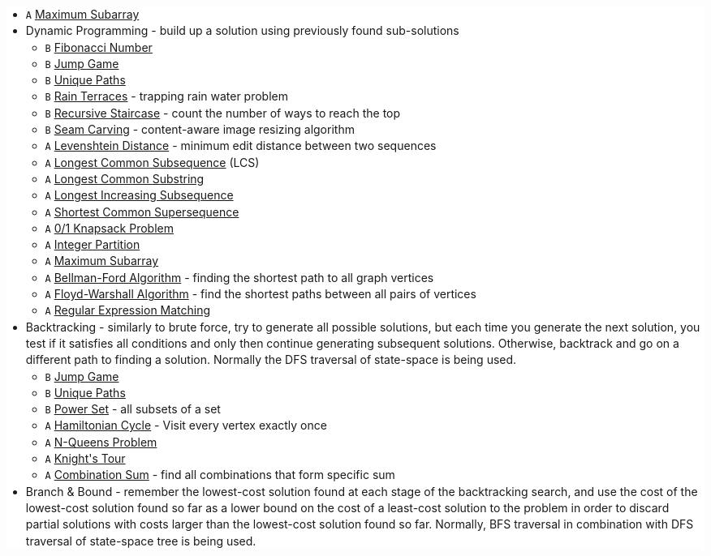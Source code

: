   - `A` [Maximum Subarray](https://github.com/trekhleb/javascript-algorithms/blob/master/src/algorithms/sets/maximum-subarray)
- Dynamic Programming - build up a solution using previously found sub-solutions
  - `B` [Fibonacci Number](https://github.com/trekhleb/javascript-algorithms/blob/master/src/algorithms/math/fibonacci)
  - `B` [Jump Game](https://github.com/trekhleb/javascript-algorithms/blob/master/src/algorithms/uncategorized/jump-game)
  - `B` [Unique Paths](https://github.com/trekhleb/javascript-algorithms/blob/master/src/algorithms/uncategorized/unique-paths)
  - `B` [Rain Terraces](https://github.com/trekhleb/javascript-algorithms/blob/master/src/algorithms/uncategorized/rain-terraces) - trapping rain water problem
  - `B` [Recursive Staircase](https://github.com/trekhleb/javascript-algorithms/blob/master/src/algorithms/uncategorized/recursive-staircase) - count the number of ways to reach the top
  - `B` [Seam Carving](https://github.com/trekhleb/javascript-algorithms/blob/master/src/algorithms/image-processing/seam-carving) - content-aware image resizing algorithm
  - `A` [Levenshtein Distance](https://github.com/trekhleb/javascript-algorithms/blob/master/src/algorithms/string/levenshtein-distance) - minimum edit distance between two sequences
  - `A` [Longest Common Subsequence](https://github.com/trekhleb/javascript-algorithms/blob/master/src/algorithms/sets/longest-common-subsequence) (LCS)
  - `A` [Longest Common Substring](https://github.com/trekhleb/javascript-algorithms/blob/master/src/algorithms/string/longest-common-substring)
  - `A` [Longest Increasing Subsequence](https://github.com/trekhleb/javascript-algorithms/blob/master/src/algorithms/sets/longest-increasing-subsequence)
  - `A` [Shortest Common Supersequence](https://github.com/trekhleb/javascript-algorithms/blob/master/src/algorithms/sets/shortest-common-supersequence)
  - `A` [0/1 Knapsack Problem](https://github.com/trekhleb/javascript-algorithms/blob/master/src/algorithms/sets/knapsack-problem)
  - `A` [Integer Partition](https://github.com/trekhleb/javascript-algorithms/blob/master/src/algorithms/math/integer-partition)
  - `A` [Maximum Subarray](https://github.com/trekhleb/javascript-algorithms/blob/master/src/algorithms/sets/maximum-subarray)
  - `A` [Bellman-Ford Algorithm](https://github.com/trekhleb/javascript-algorithms/blob/master/src/algorithms/graph/bellman-ford) - finding the shortest path to all graph vertices
  - `A` [Floyd-Warshall Algorithm](https://github.com/trekhleb/javascript-algorithms/blob/master/src/algorithms/graph/floyd-warshall) - find the shortest paths between all pairs of vertices
  - `A` [Regular Expression Matching](https://github.com/trekhleb/javascript-algorithms/blob/master/src/algorithms/string/regular-expression-matching)
- Backtracking - similarly to brute force, try to generate all possible solutions, but each time you generate the next solution, you test if it satisfies all conditions and only then continue generating subsequent solutions. Otherwise, backtrack and go on a different path to finding a solution. Normally the DFS traversal of state-space is being used.
  - `B` [Jump Game](https://github.com/trekhleb/javascript-algorithms/blob/master/src/algorithms/uncategorized/jump-game)
  - `B` [Unique Paths](https://github.com/trekhleb/javascript-algorithms/blob/master/src/algorithms/uncategorized/unique-paths)
  - `B` [Power Set](https://github.com/trekhleb/javascript-algorithms/blob/master/src/algorithms/sets/power-set) - all subsets of a set
  - `A` [Hamiltonian Cycle](https://github.com/trekhleb/javascript-algorithms/blob/master/src/algorithms/graph/hamiltonian-cycle) - Visit every vertex exactly once
  - `A` [N-Queens Problem](https://github.com/trekhleb/javascript-algorithms/blob/master/src/algorithms/uncategorized/n-queens)
  - `A` [Knight's Tour](https://github.com/trekhleb/javascript-algorithms/blob/master/src/algorithms/uncategorized/knight-tour)
  - `A` [Combination Sum](https://github.com/trekhleb/javascript-algorithms/blob/master/src/algorithms/sets/combination-sum) - find all combinations that form specific sum
- Branch & Bound - remember the lowest-cost solution found at each stage of the backtracking search, and use the cost of the lowest-cost solution found so far as a lower bound on the cost of a least-cost solution to the problem in order to discard partial solutions with costs larger than the lowest-cost solution found so far. Normally, BFS traversal in combination with DFS traversal of state-space tree is being used.
